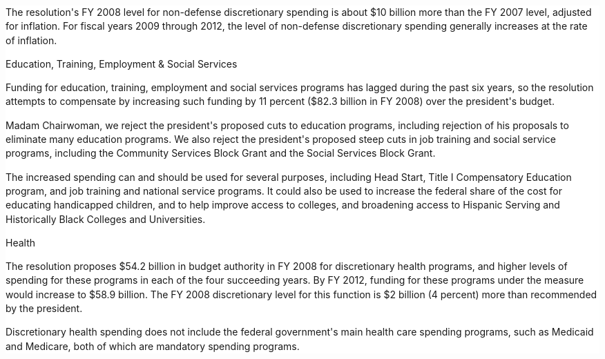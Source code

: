 The resolution's FY 2008 level for non-defense discretionary spending 
is about $10 billion more than the FY 2007 level, adjusted for 
inflation. For fiscal years 2009 through 2012, the level of non-defense 
discretionary spending generally increases at the rate of inflation.







 Education, Training, Employment & Social Services


Funding for education, training, employment and social services 
programs has lagged during the past six years, so the resolution 
attempts to compensate by increasing such funding by 11 percent ($82.3 
billion in FY 2008) over the president's budget.

Madam Chairwoman, we reject the president's proposed cuts to 
education programs, including rejection of his proposals to eliminate 
many education programs. We also reject the president's proposed steep 
cuts in job training and social service programs, including the 
Community Services Block Grant and the Social Services Block Grant.

The increased spending can and should be used for several purposes, 
including Head Start, Title I Compensatory Education program, and job 
training and national service programs. It could also be used to 
increase the federal share of the cost for educating handicapped 
children, and to help improve access to colleges, and broadening access 
to Hispanic Serving and Historically Black Colleges and Universities.


















 Health


The resolution proposes $54.2 billion in budget authority in FY 2008 
for discretionary health programs, and higher levels of spending for 
these programs in each of the four succeeding years. By FY 2012, 
funding for these programs under the measure would increase to $58.9 
billion. The FY 2008 discretionary level for this function is $2 
billion (4 percent) more than recommended by the president.

Discretionary health spending does not include the federal 
government's main health care spending programs, such as Medicaid and 
Medicare, both of which are mandatory spending programs.





